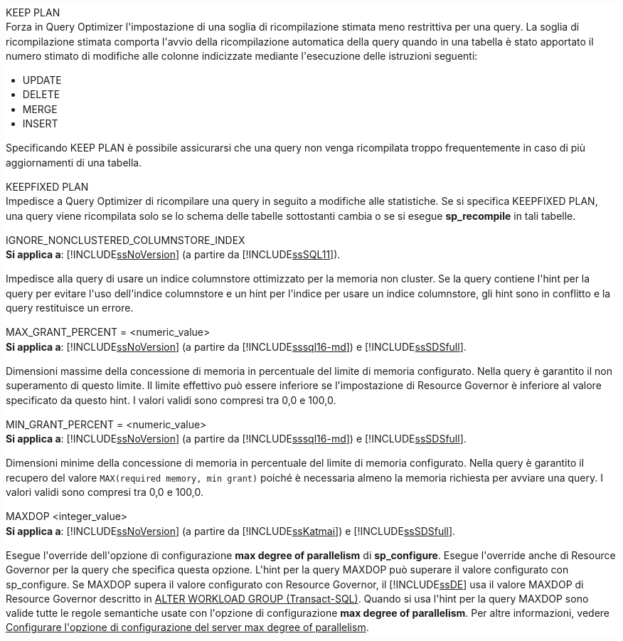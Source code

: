 KEEP PLAN  
Forza in Query Optimizer l'impostazione di una soglia di ricompilazione stimata meno restrittiva per una query. La soglia di ricompilazione stimata comporta l'avvio della ricompilazione automatica della query quando in una tabella è stato apportato il numero stimato di modifiche alle colonne indicizzate mediante l'esecuzione delle istruzioni seguenti:

* UPDATE
* DELETE
* MERGE
* INSERT

Specificando KEEP PLAN è possibile assicurarsi che una query non venga ricompilata troppo frequentemente in caso di più aggiornamenti di una tabella.  
  
KEEPFIXED PLAN  
Impedisce a Query Optimizer di ricompilare una query in seguito a modifiche alle statistiche. Se si specifica KEEPFIXED PLAN, una query viene ricompilata solo se lo schema delle tabelle sottostanti cambia o se si esegue **sp_recompile** in tali tabelle.  
  
IGNORE_NONCLUSTERED_COLUMNSTORE_INDEX       
**Si applica a**: [!INCLUDE[ssNoVersion](../../includes/ssnoversion-md.md)] (a partire da [!INCLUDE[ssSQL11](../../includes/sssql11-md.md)]).  
  
Impedisce alla query di usare un indice columnstore ottimizzato per la memoria non cluster. Se la query contiene l'hint per la query per evitare l'uso dell'indice columnstore e un hint per l'indice per usare un indice columnstore, gli hint sono in conflitto e la query restituisce un errore.  
  
MAX_GRANT_PERCENT = <numeric_value>     
**Si applica a**: [!INCLUDE[ssNoVersion](../../includes/ssnoversion-md.md)] (a partire da [!INCLUDE[sssql16-md](../../includes/sssql16-md.md)]) e [!INCLUDE[ssSDSfull](../../includes/sssdsfull-md.md)].  

Dimensioni massime della concessione di memoria in percentuale del limite di memoria configurato. Nella query è garantito il non superamento di questo limite. Il limite effettivo può essere inferiore se l'impostazione di Resource Governor è inferiore al valore specificato da questo hint. I valori validi sono compresi tra 0,0 e 100,0.  
  
MIN_GRANT_PERCENT = <numeric_value>        
**Si applica a**: [!INCLUDE[ssNoVersion](../../includes/ssnoversion-md.md)] (a partire da [!INCLUDE[sssql16-md](../../includes/sssql16-md.md)]) e [!INCLUDE[ssSDSfull](../../includes/sssdsfull-md.md)].   

Dimensioni minime della concessione di memoria in percentuale del limite di memoria configurato. Nella query è garantito il recupero del valore `MAX(required memory, min grant)` poiché è necessaria almeno la memoria richiesta per avviare una query. I valori validi sono compresi tra 0,0 e 100,0.  
 
MAXDOP <integer_value>      
**Si applica a**: [!INCLUDE[ssNoVersion](../../includes/ssnoversion-md.md)] (a partire da [!INCLUDE[ssKatmai](../../includes/sskatmai-md.md)]) e [!INCLUDE[ssSDSfull](../../includes/sssdsfull-md.md)].  
  
Esegue l'override dell'opzione di configurazione **max degree of parallelism** di **sp_configure**. Esegue l'override anche di Resource Governor per la query che specifica questa opzione. L'hint per la query MAXDOP può superare il valore configurato con sp_configure. Se MAXDOP supera il valore configurato con Resource Governor, il [!INCLUDE[ssDE](../../includes/ssde-md.md)] usa il valore MAXDOP di Resource Governor descritto in [ALTER WORKLOAD GROUP &#40;Transact-SQL&#41;](../../t-sql/statements/alter-workload-group-transact-sql.md). Quando si usa l'hint per la query MAXDOP sono valide tutte le regole semantiche usate con l'opzione di configurazione **max degree of parallelism**. Per altre informazioni, vedere [Configurare l'opzione di configurazione del server max degree of parallelism](../../database-engine/configure-windows/configure-the-max-degree-of-parallelism-server-configuration-option.md).  
  